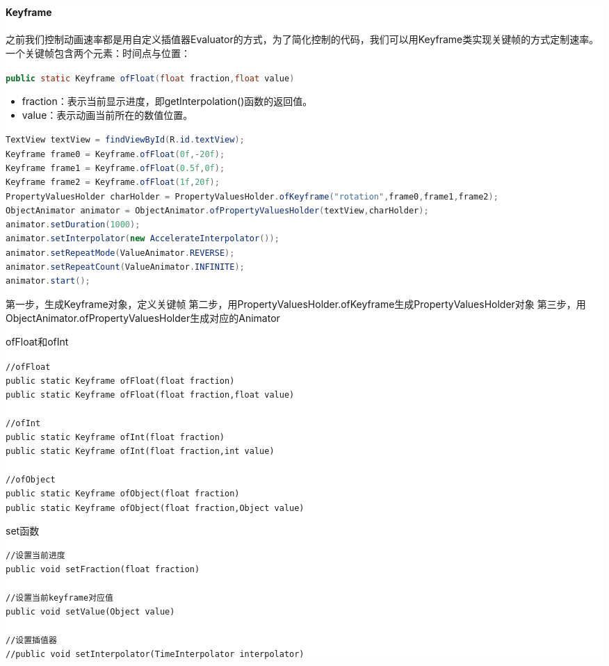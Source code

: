 #### Keyframe
之前我们控制动画速率都是用自定义插值器Evaluator的方式，为了简化控制的代码，我们可以用Keyframe类实现关键帧的方式定制速率。  
一个关键帧包含两个元素：时间点与位置：
```java
public static Keyframe ofFloat(float fraction,float value)
```
- fraction：表示当前显示进度，即getInterpolation()函数的返回值。
- value：表示动画当前所在的数值位置。

```java
TextView textView = findViewById(R.id.textView);
Keyframe frame0 = Keyframe.ofFloat(0f,-20f);
Keyframe frame1 = Keyframe.ofFloat(0.5f,0f);
Keyframe frame2 = Keyframe.ofFloat(1f,20f);
PropertyValuesHolder charHolder = PropertyValuesHolder.ofKeyframe("rotation",frame0,frame1,frame2);
ObjectAnimator animator = ObjectAnimator.ofPropertyValuesHolder(textView,charHolder);
animator.setDuration(1000);
animator.setInterpolator(new AccelerateInterpolator());
animator.setRepeatMode(ValueAnimator.REVERSE);
animator.setRepeatCount(ValueAnimator.INFINITE);
animator.start();
```

第一步，生成Keyframe对象，定义关键帧
第二步，用PropertyValuesHolder.ofKeyframe生成PropertyValuesHolder对象
第三步，用ObjectAnimator.ofPropertyValuesHolder生成对应的Animator

ofFloat和ofInt
```
//ofFloat
public static Keyframe ofFloat(float fraction)
public static Keyframe ofFloat(float fraction,float value)

//ofInt
public static Keyframe ofInt(float fraction)
public static Keyframe ofInt(float fraction,int value)

//ofObject
public static Keyframe ofObject(float fraction)
public static Keyframe ofObject(float fraction,Object value)

```

set函数
```
//设置当前进度
public void setFraction(float fraction)

//设置当前keyframe对应值
public void setValue(Object value)

//设置插值器
//public void setInterpolator(TimeInterpolator interpolator)
```
